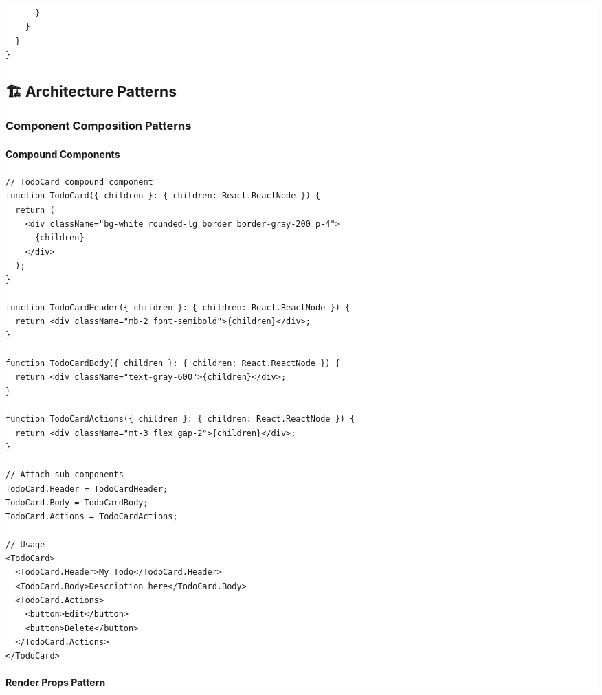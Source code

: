 ```css
      }
    }
  }
}
```

## 🏗️ Architecture Patterns

### Component Composition Patterns

#### Compound Components

```tsx
// TodoCard compound component
function TodoCard({ children }: { children: React.ReactNode }) {
  return (
    <div className="bg-white rounded-lg border border-gray-200 p-4">
      {children}
    </div>
  );
}

function TodoCardHeader({ children }: { children: React.ReactNode }) {
  return <div className="mb-2 font-semibold">{children}</div>;
}

function TodoCardBody({ children }: { children: React.ReactNode }) {
  return <div className="text-gray-600">{children}</div>;
}

function TodoCardActions({ children }: { children: React.ReactNode }) {
  return <div className="mt-3 flex gap-2">{children}</div>;
}

// Attach sub-components
TodoCard.Header = TodoCardHeader;
TodoCard.Body = TodoCardBody;
TodoCard.Actions = TodoCardActions;

// Usage
<TodoCard>
  <TodoCard.Header>My Todo</TodoCard.Header>
  <TodoCard.Body>Description here</TodoCard.Body>
  <TodoCard.Actions>
    <button>Edit</button>
    <button>Delete</button>
  </TodoCard.Actions>
</TodoCard>
```

#### Render Props Pattern
